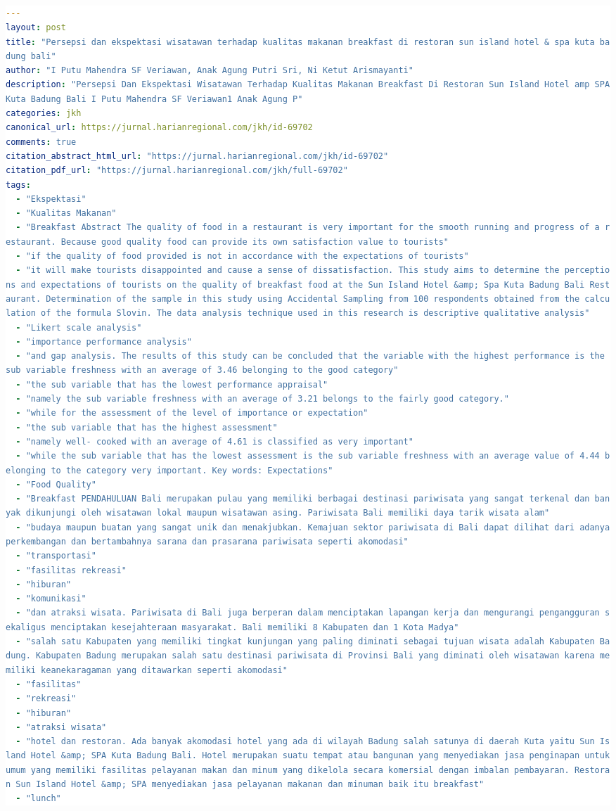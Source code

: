 ```yaml
---
layout: post
title: "Persepsi dan ekspektasi wisatawan terhadap kualitas makanan breakfast di restoran sun island hotel & spa kuta badung bali"
author: "I Putu Mahendra SF Veriawan, Anak Agung Putri Sri, Ni Ketut Arismayanti"
description: "Persepsi Dan Ekspektasi Wisatawan Terhadap Kualitas Makanan Breakfast Di Restoran Sun Island Hotel amp SPA Kuta Badung Bali I Putu Mahendra SF Veriawan1 Anak Agung P"
categories: jkh
canonical_url: https://jurnal.harianregional.com/jkh/id-69702
comments: true
citation_abstract_html_url: "https://jurnal.harianregional.com/jkh/id-69702"
citation_pdf_url: "https://jurnal.harianregional.com/jkh/full-69702"
tags:
  - "Ekspektasi"
  - "Kualitas Makanan"
  - "Breakfast Abstract The quality of food in a restaurant is very important for the smooth running and progress of a restaurant. Because good quality food can provide its own satisfaction value to tourists"
  - "if the quality of food provided is not in accordance with the expectations of tourists"
  - "it will make tourists disappointed and cause a sense of dissatisfaction. This study aims to determine the perceptions and expectations of tourists on the quality of breakfast food at the Sun Island Hotel &amp; Spa Kuta Badung Bali Restaurant. Determination of the sample in this study using Accidental Sampling from 100 respondents obtained from the calculation of the formula Slovin. The data analysis technique used in this research is descriptive qualitative analysis"
  - "Likert scale analysis"
  - "importance performance analysis"
  - "and gap analysis. The results of this study can be concluded that the variable with the highest performance is the sub variable freshness with an average of 3.46 belonging to the good category"
  - "the sub variable that has the lowest performance appraisal"
  - "namely the sub variable freshness with an average of 3.21 belongs to the fairly good category."
  - "while for the assessment of the level of importance or expectation"
  - "the sub variable that has the highest assessment"
  - "namely well- cooked with an average of 4.61 is classified as very important"
  - "while the sub variable that has the lowest assessment is the sub variable freshness with an average value of 4.44 belonging to the category very important. Key words: Expectations"
  - "Food Quality"
  - "Breakfast PENDAHULUAN Bali merupakan pulau yang memiliki berbagai destinasi pariwisata yang sangat terkenal dan banyak dikunjungi oleh wisatawan lokal maupun wisatawan asing. Pariwisata Bali memiliki daya tarik wisata alam"
  - "budaya maupun buatan yang sangat unik dan menakjubkan. Kemajuan sektor pariwisata di Bali dapat dilihat dari adanya perkembangan dan bertambahnya sarana dan prasarana pariwisata seperti akomodasi"
  - "transportasi"
  - "fasilitas rekreasi"
  - "hiburan"
  - "komunikasi"
  - "dan atraksi wisata. Pariwisata di Bali juga berperan dalam menciptakan lapangan kerja dan mengurangi pengangguran sekaligus menciptakan kesejahteraan masyarakat. Bali memiliki 8 Kabupaten dan 1 Kota Madya"
  - "salah satu Kabupaten yang memiliki tingkat kunjungan yang paling diminati sebagai tujuan wisata adalah Kabupaten Badung. Kabupaten Badung merupakan salah satu destinasi pariwisata di Provinsi Bali yang diminati oleh wisatawan karena memiliki keanekaragaman yang ditawarkan seperti akomodasi"
  - "fasilitas"
  - "rekreasi"
  - "hiburan"
  - "atraksi wisata"
  - "hotel dan restoran. Ada banyak akomodasi hotel yang ada di wilayah Badung salah satunya di daerah Kuta yaitu Sun Island Hotel &amp; SPA Kuta Badung Bali. Hotel merupakan suatu tempat atau bangunan yang menyediakan jasa penginapan untuk umum yang memiliki fasilitas pelayanan makan dan minum yang dikelola secara komersial dengan imbalan pembayaran. Restoran Sun Island Hotel &amp; SPA menyediakan jasa pelayanan makanan dan minuman baik itu breakfast"
  - "lunch"
```